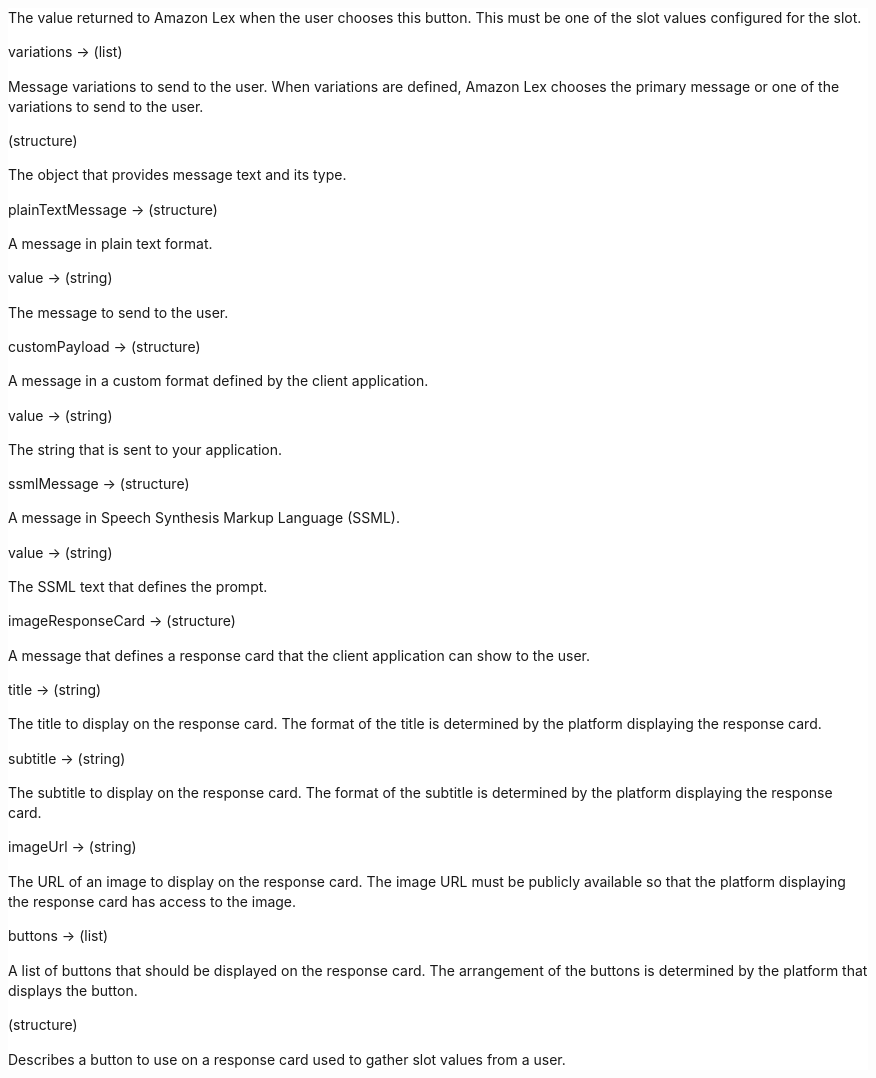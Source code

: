 The value returned to Amazon Lex when the user chooses this button. This must be one of the slot values configured for the slot.

variations -> (list)

Message variations to send to the user. When variations are defined, Amazon Lex chooses the primary message or one of the variations to send to the user.

(structure)

The object that provides message text and its type.

plainTextMessage -> (structure)

A message in plain text format.

value -> (string)

The message to send to the user.

customPayload -> (structure)

A message in a custom format defined by the client application.

value -> (string)

The string that is sent to your application.

ssmlMessage -> (structure)

A message in Speech Synthesis Markup Language (SSML).

value -> (string)

The SSML text that defines the prompt.

imageResponseCard -> (structure)

A message that defines a response card that the client application can show to the user.

title -> (string)

The title to display on the response card. The format of the title is determined by the platform displaying the response card.

subtitle -> (string)

The subtitle to display on the response card. The format of the subtitle is determined by the platform displaying the response card.

imageUrl -> (string)

The URL of an image to display on the response card. The image URL must be publicly available so that the platform displaying the response card has access to the image.

buttons -> (list)

A list of buttons that should be displayed on the response card. The arrangement of the buttons is determined by the platform that displays the button.

(structure)

Describes a button to use on a response card used to gather slot values from a user.

